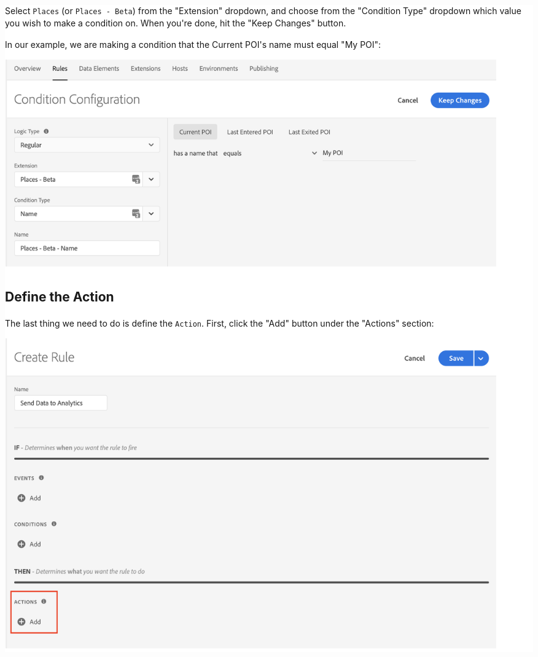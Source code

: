 Select `Places` (or `Places - Beta`) from the "Extension" dropdown, and choose from the "Condition Type" dropdown which value you wish to make a condition on. When you're done, hit the "Keep Changes" button.

In our example, we are making a condition that the Current POI's name must equal "My POI":

<img src="../../.gitbook/assets/integrations/analytics/pt-setCondition.png" width="800" /><br />

## Define the Action

The last thing we need to do is define the `Action`. First, click the "Add" button under the "Actions" section:

<img src="../../.gitbook/assets/integrations/analytics/pt-addActions.png" width="800" /><br />
